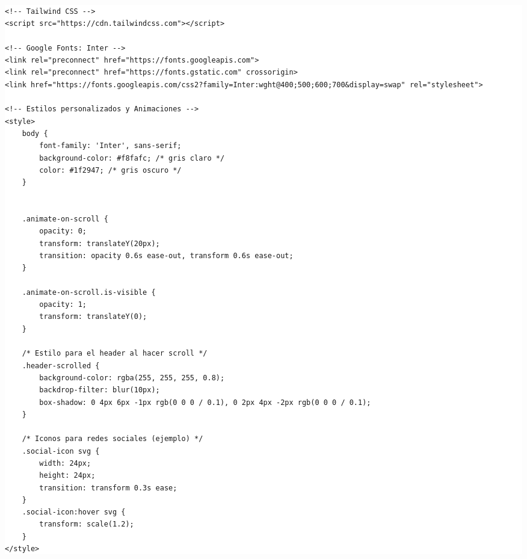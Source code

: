 <!DOCTYPE html>
<html lang="es" class="scroll-smooth">
<head>
    <meta charset="UTF-8">
    <meta name="viewport" content="width=device-width, initial-scale=1.0">
    <title>Alejandro Mosquera | Contador Público</title>
    
    <!-- Tailwind CSS -->
    <script src="https://cdn.tailwindcss.com"></script>
    
    <!-- Google Fonts: Inter -->
    <link rel="preconnect" href="https://fonts.googleapis.com">
    <link rel="preconnect" href="https://fonts.gstatic.com" crossorigin>
    <link href="https://fonts.googleapis.com/css2?family=Inter:wght@400;500;600;700&display=swap" rel="stylesheet">

    <!-- Estilos personalizados y Animaciones -->
    <style>
        body {
            font-family: 'Inter', sans-serif;
            background-color: #f8fafc; /* gris claro */
            color: #1f2947; /* gris oscuro */
        }


        .animate-on-scroll {
            opacity: 0;
            transform: translateY(20px);
            transition: opacity 0.6s ease-out, transform 0.6s ease-out;
        }

        .animate-on-scroll.is-visible {
            opacity: 1;
            transform: translateY(0);
        }

        /* Estilo para el header al hacer scroll */
        .header-scrolled {
            background-color: rgba(255, 255, 255, 0.8);
            backdrop-filter: blur(10px);
            box-shadow: 0 4px 6px -1px rgb(0 0 0 / 0.1), 0 2px 4px -2px rgb(0 0 0 / 0.1);
        }
        
        /* Iconos para redes sociales (ejemplo) */
        .social-icon svg {
            width: 24px;
            height: 24px;
            transition: transform 0.3s ease;
        }
        .social-icon:hover svg {
            transform: scale(1.2);
        }
    </style>
</head>
<body class="antialiased">
